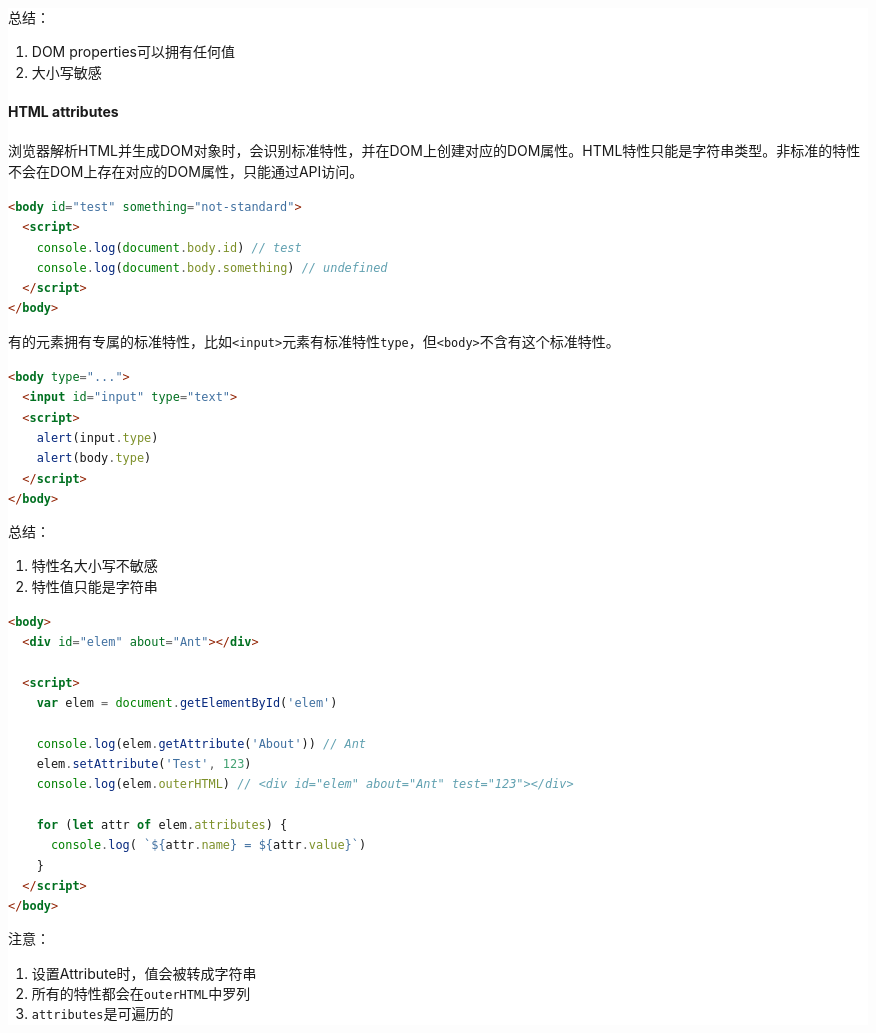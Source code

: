 总结：

1. DOM properties可以拥有任何值
2. 大小写敏感

#### HTML attributes

浏览器解析HTML并生成DOM对象时，会识别标准特性，并在DOM上创建对应的DOM属性。HTML特性只能是字符串类型。非标准的特性不会在DOM上存在对应的DOM属性，只能通过API访问。

```html
<body id="test" something="not-standard">
  <script>
    console.log(document.body.id) // test
    console.log(document.body.something) // undefined
  </script>
</body>
```

有的元素拥有专属的标准特性，比如`<input>`元素有标准特性`type`，但`<body>`不含有这个标准特性。

```html
<body type="...">
  <input id="input" type="text">
  <script>
    alert(input.type)
    alert(body.type)
  </script>
</body>
```

总结：

1. 特性名大小写不敏感
2. 特性值只能是字符串

```html
<body>
  <div id="elem" about="Ant"></div>

  <script>
    var elem = document.getElementById('elem')

    console.log(elem.getAttribute('About')) // Ant
    elem.setAttribute('Test', 123)
    console.log(elem.outerHTML) // <div id="elem" about="Ant" test="123"></div>

    for (let attr of elem.attributes) {
      console.log( `${attr.name} = ${attr.value}`)
    }
  </script>
</body>
```

注意：

1. 设置Attribute时，值会被转成字符串
2. 所有的特性都会在`outerHTML`中罗列
3. `attributes`是可遍历的
